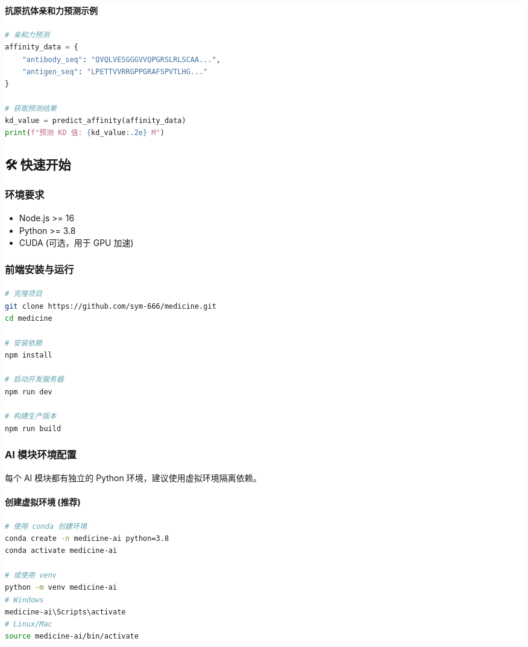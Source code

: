 #### 抗原抗体亲和力预测示例

```python
# 亲和力预测
affinity_data = {
    "antibody_seq": "QVQLVESGGGVVQPGRSLRLSCAA...",
    "antigen_seq": "LPETTVVRRGPPGRAFSPVTLHG..."
}

# 获取预测结果
kd_value = predict_affinity(affinity_data)
print(f"预测 KD 值: {kd_value:.2e} M")
```

## 🛠️ 快速开始

### 环境要求

- Node.js >= 16
- Python >= 3.8
- CUDA (可选，用于 GPU 加速)

### 前端安装与运行

```bash
# 克隆项目
git clone https://github.com/sym-666/medicine.git
cd medicine

# 安装依赖
npm install

# 启动开发服务器
npm run dev

# 构建生产版本
npm run build
```

### AI 模块环境配置

每个 AI 模块都有独立的 Python 环境，建议使用虚拟环境隔离依赖。

#### 创建虚拟环境 (推荐)

```bash
# 使用 conda 创建环境
conda create -n medicine-ai python=3.8
conda activate medicine-ai

# 或使用 venv
python -m venv medicine-ai
# Windows
medicine-ai\Scripts\activate
# Linux/Mac
source medicine-ai/bin/activate
```
